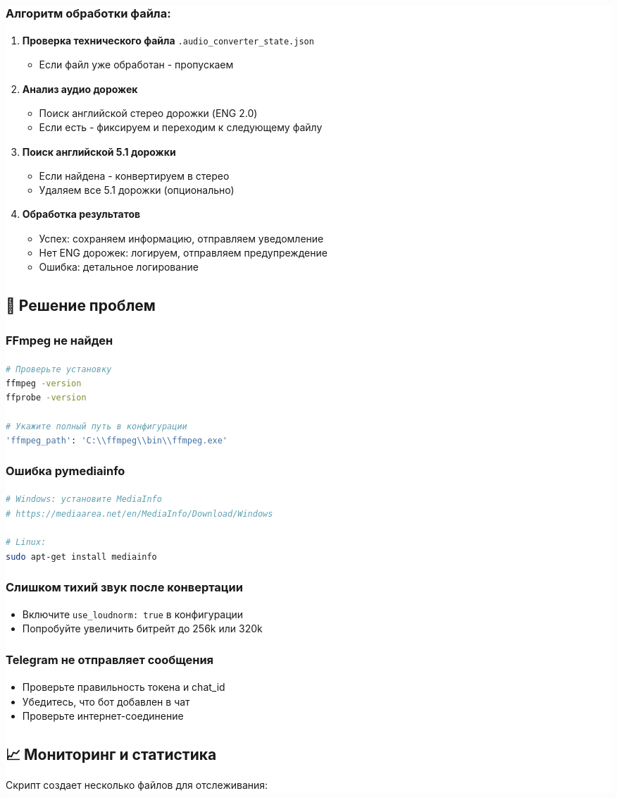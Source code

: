 ### Алгоритм обработки файла:

1. **Проверка технического файла** `.audio_converter_state.json`
   - Если файл уже обработан - пропускаем

2. **Анализ аудио дорожек**
   - Поиск английской стерео дорожки (ENG 2.0)
   - Если есть - фиксируем и переходим к следующему файлу

3. **Поиск английской 5.1 дорожки**
   - Если найдена - конвертируем в стерео
   - Удаляем все 5.1 дорожки (опционально)

4. **Обработка результатов**
   - Успех: сохраняем информацию, отправляем уведомление
   - Нет ENG дорожек: логируем, отправляем предупреждение
   - Ошибка: детальное логирование

## 🔧 Решение проблем

### FFmpeg не найден
```bash
# Проверьте установку
ffmpeg -version
ffprobe -version

# Укажите полный путь в конфигурации
'ffmpeg_path': 'C:\\ffmpeg\\bin\\ffmpeg.exe'
```

### Ошибка pymediainfo
```bash
# Windows: установите MediaInfo
# https://mediaarea.net/en/MediaInfo/Download/Windows

# Linux:
sudo apt-get install mediainfo
```

### Слишком тихий звук после конвертации
- Включите `use_loudnorm: true` в конфигурации
- Попробуйте увеличить битрейт до 256k или 320k

### Telegram не отправляет сообщения
- Проверьте правильность токена и chat_id
- Убедитесь, что бот добавлен в чат
- Проверьте интернет-соединение

## 📈 Мониторинг и статистика

Скрипт создает несколько файлов для отслеживания:
